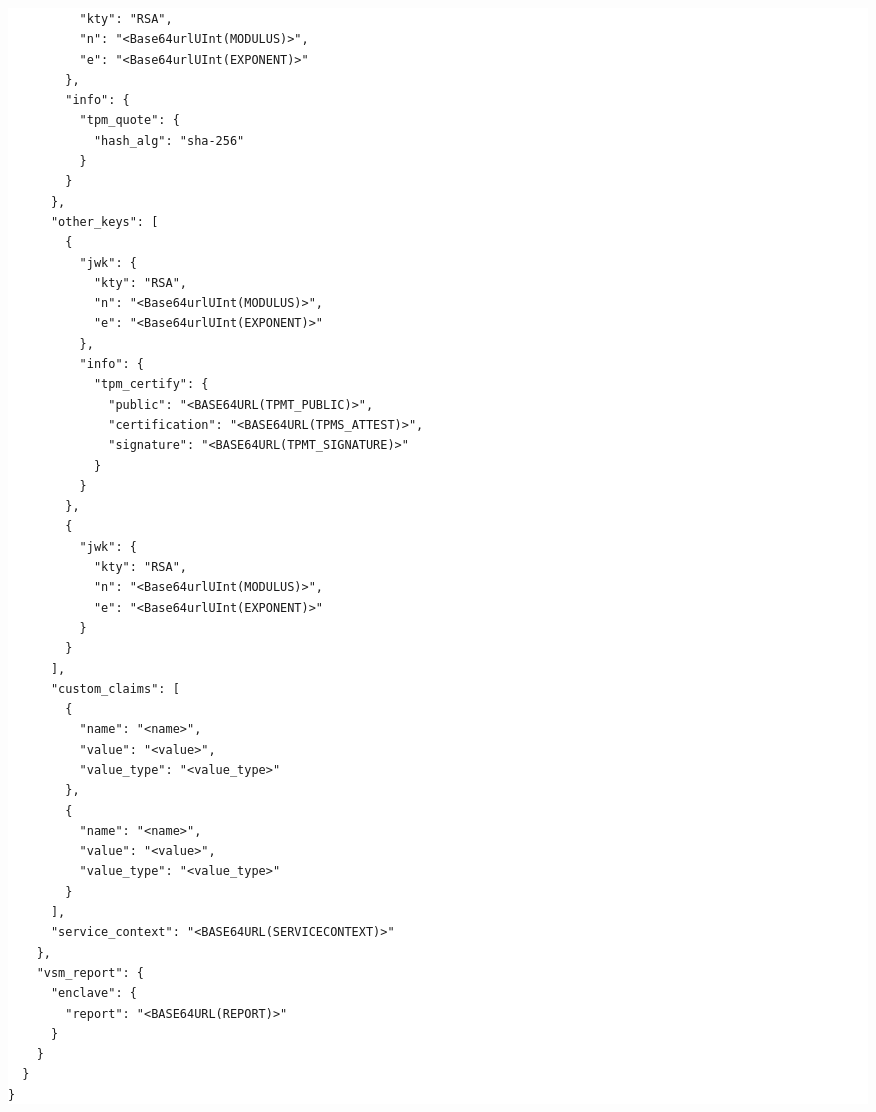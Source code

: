 ```
          "kty": "RSA",
          "n": "<Base64urlUInt(MODULUS)>",
          "e": "<Base64urlUInt(EXPONENT)>"
        },
        "info": {
          "tpm_quote": {
            "hash_alg": "sha-256"
          }
        }
      },
      "other_keys": [
        {
          "jwk": {
            "kty": "RSA",
            "n": "<Base64urlUInt(MODULUS)>",
            "e": "<Base64urlUInt(EXPONENT)>"
          },
          "info": {
            "tpm_certify": {
              "public": "<BASE64URL(TPMT_PUBLIC)>",
              "certification": "<BASE64URL(TPMS_ATTEST)>",
              "signature": "<BASE64URL(TPMT_SIGNATURE)>"
            }
          }
        },
        {
          "jwk": {
            "kty": "RSA",
            "n": "<Base64urlUInt(MODULUS)>",
            "e": "<Base64urlUInt(EXPONENT)>"
          }
        }
      ],
      "custom_claims": [
        {
          "name": "<name>",
          "value": "<value>",
          "value_type": "<value_type>"
        },
        {
          "name": "<name>",
          "value": "<value>",
          "value_type": "<value_type>"
        }
      ],
      "service_context": "<BASE64URL(SERVICECONTEXT)>"
    },
    "vsm_report": {
      "enclave": {
        "report": "<BASE64URL(REPORT)>"
      }
    }
  }
}
```
